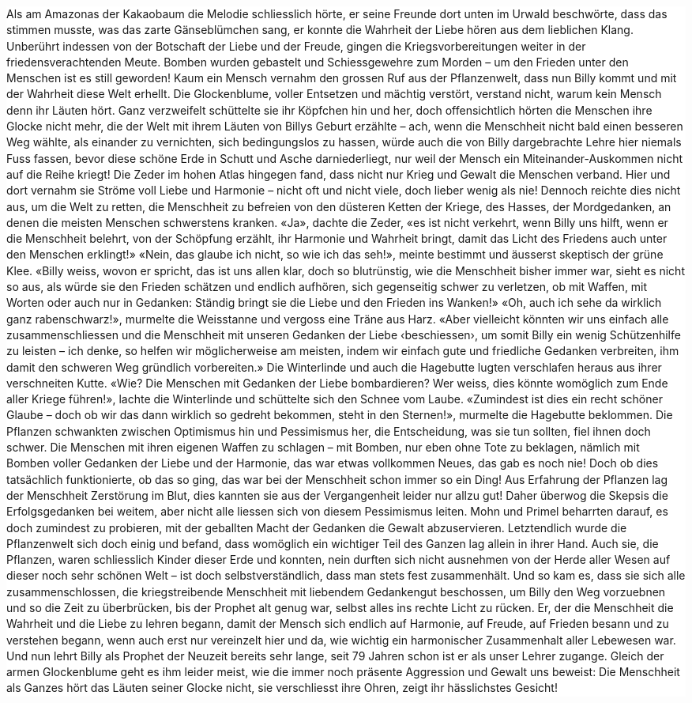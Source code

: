 Als am Amazonas der Kakaobaum die Melodie schliesslich hörte, er seine Freunde dort unten im Urwald beschwörte, dass das stimmen musste, was das zarte Gänseblümchen sang, er konnte die Wahrheit der Liebe hören aus dem lieblichen Klang. Unberührt indessen von der Botschaft der Liebe und der Freude, gingen die Kriegsvorbereitungen weiter in der friedensverachtenden Meute. Bomben wurden gebastelt und Schiessgewehre zum Morden – um den Frieden unter den Menschen ist es still geworden! Kaum ein Mensch vernahm den grossen Ruf aus der Pflanzenwelt, dass nun Billy kommt und mit der Wahrheit diese Welt erhellt. Die Glockenblume, voller Entsetzen und mächtig verstört, verstand nicht, warum kein Mensch denn ihr Läuten hört.
Ganz verzweifelt schüttelte sie ihr Köpfchen hin und her, doch offensichtlich hörten die Menschen ihre Glocke nicht mehr, die der Welt mit ihrem Läuten von Billys Geburt erzählte – ach, wenn die Menschheit nicht bald einen besseren Weg wählte, als einander zu vernichten, sich bedingungslos zu hassen, würde auch die von Billy dargebrachte Lehre hier niemals Fuss fassen, bevor diese schöne Erde in Schutt und Asche darniederliegt, nur weil der Mensch ein Miteinander-Auskommen nicht auf die Reihe kriegt! Die Zeder im hohen Atlas hingegen fand, dass nicht nur Krieg und Gewalt die Menschen verband. Hier und dort vernahm sie Ströme voll Liebe und Harmonie – nicht oft und nicht viele, doch lieber wenig als nie!
Dennoch reichte dies nicht aus, um die Welt zu retten, die Menschheit zu befreien von den düsteren Ketten der Kriege, des Hasses, der Mordgedanken, an denen die meisten Menschen schwerstens kranken. «Ja», dachte die Zeder, «es ist nicht verkehrt, wenn Billy uns hilft, wenn er die Menschheit belehrt, von der Schöpfung erzählt, ihr Harmonie und Wahrheit bringt, damit das Licht des Friedens auch unter den Menschen erklingt!» «Nein, das glaube ich nicht, so wie ich das seh!», meinte bestimmt und äusserst skeptisch der grüne Klee. «Billy weiss, wovon er spricht, das ist uns allen klar, doch so blutrünstig, wie die Menschheit bisher immer war, sieht es nicht so aus, als würde sie den Frieden schätzen und endlich aufhören, sich gegenseitig schwer zu verletzen, ob mit Waffen, mit Worten oder auch nur in Gedanken: Ständig bringt sie die Liebe und den Frieden ins Wanken!» «Oh, auch ich sehe da wirklich ganz rabenschwarz!», murmelte die Weisstanne und vergoss eine Träne aus Harz. «Aber vielleicht könnten wir uns einfach alle zusammenschliessen und die Menschheit mit unseren Gedanken der Liebe ‹beschiessen›, um somit Billy ein wenig Schützenhilfe zu leisten – ich denke, so helfen wir möglicherweise am meisten, indem wir einfach gute und friedliche Gedanken verbreiten, ihm damit den schweren Weg gründlich vorbereiten.» Die Winterlinde und auch die Hagebutte lugten verschlafen heraus aus ihrer verschneiten Kutte. «Wie? Die Menschen mit Gedanken der Liebe bombardieren? Wer weiss, dies könnte womöglich zum Ende aller Kriege führen!», lachte die Winterlinde und schüttelte sich den Schnee vom Laube. «Zumindest ist dies ein recht schöner Glaube – doch ob wir das dann wirklich so gedreht bekommen, steht in den Sternen!», murmelte die Hagebutte beklommen. Die Pflanzen schwankten zwischen Optimismus hin und Pessimismus her, die Entscheidung, was sie tun sollten, fiel ihnen doch schwer.
Die Menschen mit ihren eigenen Waffen zu schlagen – mit Bomben, nur eben ohne Tote zu beklagen, nämlich mit Bomben voller Gedanken der Liebe und der Harmonie, das war etwas vollkommen Neues, das gab es noch nie!
Doch ob dies tatsächlich funktionierte, ob das so ging, das war bei der Menschheit schon immer so ein Ding!
Aus Erfahrung der Pflanzen lag der Menschheit Zerstörung im Blut, dies kannten sie aus der Vergangenheit leider nur allzu gut!
Daher überwog die Skepsis die Erfolgsgedanken bei weitem, aber nicht alle liessen sich von diesem Pessimismus leiten. Mohn und Primel beharrten darauf, es doch zumindest zu probieren, mit der geballten Macht der Gedanken die Gewalt abzuservieren.
Letztendlich wurde die Pflanzenwelt sich doch einig und befand, dass womöglich ein wichtiger Teil des Ganzen lag allein in ihrer Hand. Auch sie, die Pflanzen, waren schliesslich Kinder dieser Erde und konnten, nein durften sich nicht ausnehmen von der Herde aller Wesen auf dieser noch sehr schönen Welt – ist doch selbstverständlich, dass man stets fest zusammenhält. Und so kam es, dass sie sich alle zusammenschlossen, die kriegstreibende Menschheit mit liebendem Gedankengut beschossen, um Billy den Weg vorzuebnen und so die Zeit zu überbrücken, bis der Prophet alt genug war, selbst alles ins rechte Licht zu rücken. Er, der die Menschheit die Wahrheit und die Liebe zu lehren begann, damit der Mensch sich endlich auf Harmonie, auf Freude, auf Frieden besann und zu verstehen begann, wenn auch erst nur vereinzelt hier und da, wie wichtig ein harmonischer Zusammenhalt aller Lebewesen war.
Und nun lehrt Billy als Prophet der Neuzeit bereits sehr lange, seit 79 Jahren schon ist er als unser Lehrer zugange.
Gleich der armen Glockenblume geht es ihm leider meist, wie die immer noch präsente Aggression und Gewalt uns beweist: Die Menschheit als Ganzes hört das Läuten seiner Glocke nicht, sie verschliesst ihre Ohren, zeigt ihr hässlichstes Gesicht!